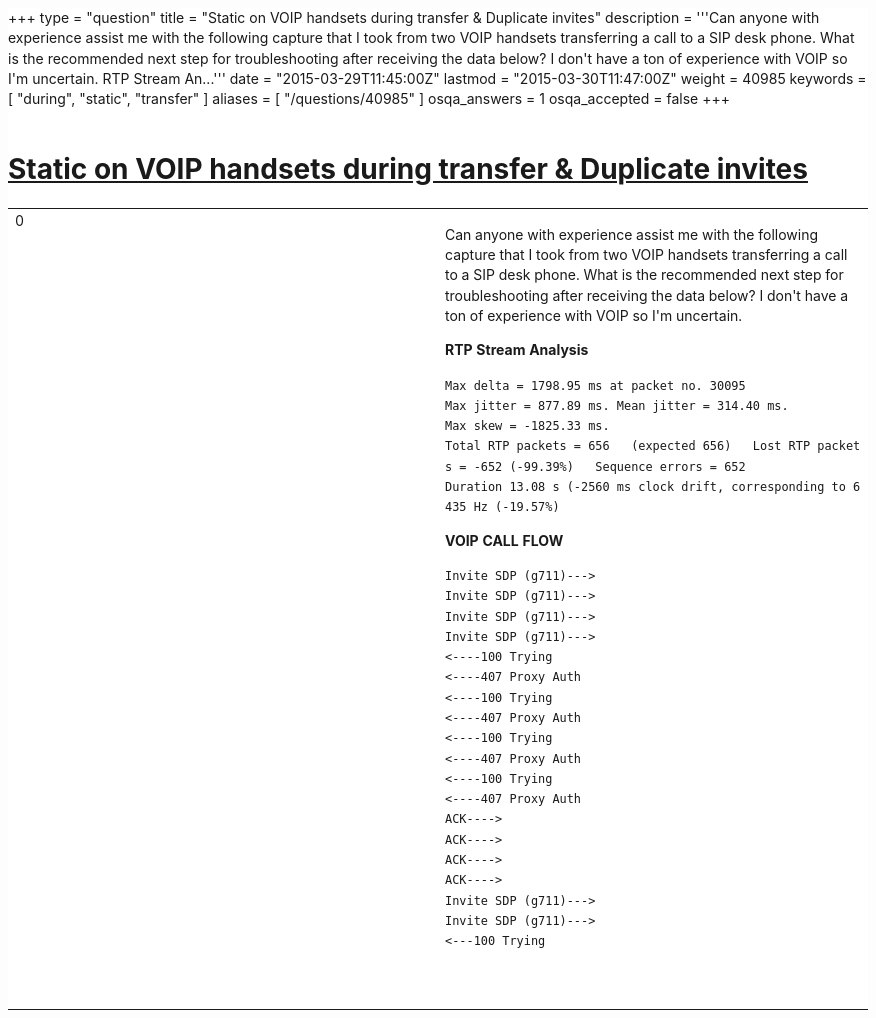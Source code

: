 +++
type = "question"
title = "Static on VOIP handsets during transfer &amp; Duplicate invites"
description = '''Can anyone with experience assist me with the following capture that I took from two VOIP handsets transferring a call to a SIP desk phone. What is the recommended next step for troubleshooting after receiving the data below? I don&#x27;t have a ton of experience with VOIP so I&#x27;m uncertain. RTP Stream An...'''
date = "2015-03-29T11:45:00Z"
lastmod = "2015-03-30T11:47:00Z"
weight = 40985
keywords = [ "during", "static", "transfer" ]
aliases = [ "/questions/40985" ]
osqa_answers = 1
osqa_accepted = false
+++

<div class="headNormal">

# [Static on VOIP handsets during transfer & Duplicate invites](/questions/40985/static-on-voip-handsets-during-transfer-duplicate-invites)

</div>

<div id="main-body">

<div id="askform">

<table id="question-table" style="width:100%;"><colgroup><col style="width: 50%" /><col style="width: 50%" /></colgroup><tbody><tr class="odd"><td style="width: 30px; vertical-align: top"><div class="vote-buttons"><span id="post-40985-upvote" class="ajax-command post-vote up" rel="nofollow" title="I like this post (click again to cancel)"> </span><div id="post-40985-score" class="post-score" title="current number of votes">0</div><span id="post-40985-downvote" class="ajax-command post-vote down" rel="nofollow" title="I dont like this post (click again to cancel)"> </span> <span id="favorite-mark" class="ajax-command favorite-mark" rel="nofollow" title="mark/unmark this question as favorite (click again to cancel)"> </span><div id="favorite-count" class="favorite-count"></div></div></td><td><div id="item-right"><div class="question-body"><p>Can anyone with experience assist me with the following capture that I took from two VOIP handsets transferring a call to a SIP desk phone. What is the recommended next step for troubleshooting after receiving the data below? I don't have a ton of experience with VOIP so I'm uncertain.</p><p><strong>RTP Stream Analysis</strong></p><pre><code>Max delta = 1798.95 ms at packet no. 30095 
Max jitter = 877.89 ms. Mean jitter = 314.40 ms.
Max skew = -1825.33 ms.
Total RTP packets = 656   (expected 656)   Lost RTP packets = -652 (-99.39%)   Sequence errors = 652 
Duration 13.08 s (-2560 ms clock drift, corresponding to 6435 Hz (-19.57%)</code></pre><p><strong>VOIP CALL FLOW</strong></p><pre><code>Invite SDP (g711)---&gt;
Invite SDP (g711)---&gt;
Invite SDP (g711)---&gt;
Invite SDP (g711)---&gt;
&lt;----100 Trying
&lt;----407 Proxy Auth
&lt;----100 Trying
&lt;----407 Proxy Auth
&lt;----100 Trying
&lt;----407 Proxy Auth
&lt;----100 Trying
&lt;----407 Proxy Auth
ACK----&gt;
ACK----&gt;
ACK----&gt;
ACK----&gt;
Invite SDP (g711)---&gt;
Invite SDP (g711)---&gt;
&lt;---100 Trying